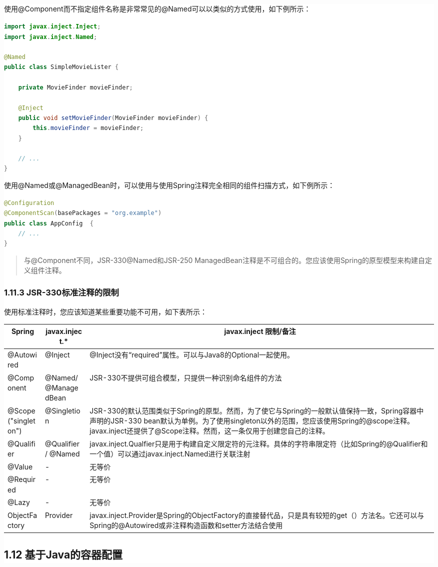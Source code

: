 使用@Component而不指定组件名称是非常常见的@Named可以以类似的方式使用，如下例所示：

```java
import javax.inject.Inject;
import javax.inject.Named;

@Named
public class SimpleMovieLister {

    private MovieFinder movieFinder;

    @Inject
    public void setMovieFinder(MovieFinder movieFinder) {
        this.movieFinder = movieFinder;
    }

    // ...
}
```

使用@Named或@ManagedBean时，可以使用与使用Spring注释完全相同的组件扫描方式，如下例所示：

```java
@Configuration
@ComponentScan(basePackages = "org.example")
public class AppConfig  {
    // ...
}
```

> 与@Component不同，JSR-330@Named和JSR-250 ManagedBean注释是不可组合的。您应该使用Spring的原型模型来构建自定义组件注释。

### 1.11.3 JSR-330标准注释的限制

使用标准注释时，您应该知道某些重要功能不可用，如下表所示：

| Spring              | javax.inject.*       | javax.inject 限制/备注                                       |
| ------------------- | -------------------- | ------------------------------------------------------------ |
| @Autowired          | @Inject              | @Inject没有“required”属性。可以与Java8的Optional一起使用。   |
| @Component          | @Named/ @ManagedBean | JSR-330不提供可组合模型，只提供一种识别命名组件的方法        |
| @Scope("singleton") | @Singletion          | JSR-330的默认范围类似于Spring的原型。然而，为了使它与Spring的一般默认值保持一致，Spring容器中声明的JSR-330 bean默认为单例。为了使用singleton以外的范围，您应该使用Spring的@scope注释。javax.inject还提供了@Scope注释。然而，这一条仅用于创建您自己的注释。 |
| @Qualifier          | @Qualifier / @Named  | javax.inject.Qualfier只是用于构建自定义限定符的元注释。具体的字符串限定符（比如Spring的@Qualifier和一个值）可以通过javax.inject.Named进行关联注射 |
| @Value              | -                    | 无等价                                                       |
| @Required           | -                    | 无等价                                                       |
| @Lazy               | -                    | 无等价                                                       |
| ObjectFactory       | Provider             | javax.inject.Provider是Spring的ObjectFactory的直接替代品，只是具有较短的get（）方法名。它还可以与Spring的@Autowired或非注释构造函数和setter方法结合使用 |

## 1.12 基于Java的容器配置
